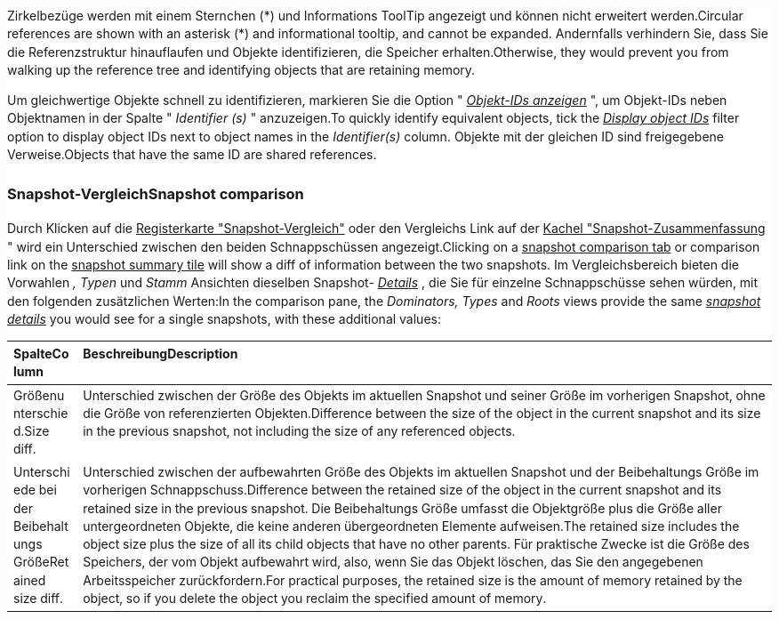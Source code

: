 <span data-ttu-id="b74cd-180">Zirkelbezüge werden mit einem Sternchen (\*) und Informations ToolTip angezeigt und können nicht erweitert werden.</span><span class="sxs-lookup"><span data-stu-id="b74cd-180">Circular references are shown with an asterisk (\*) and informational tooltip, and cannot be expanded.</span></span> <span data-ttu-id="b74cd-181">Andernfalls verhindern Sie, dass Sie die Referenzstruktur hinauflaufen und Objekte identifizieren, die Speicher erhalten.</span><span class="sxs-lookup"><span data-stu-id="b74cd-181">Otherwise, they would prevent you from walking up the reference tree and identifying objects that are retaining memory.</span></span>

<span data-ttu-id="b74cd-182">Um gleichwertige Objekte schnell zu identifizieren, markieren Sie die Option " [*Objekt-IDs anzeigen*](#filters) ", um Objekt-IDs neben Objektnamen in der Spalte " *Identifier (s)* " anzuzeigen.</span><span class="sxs-lookup"><span data-stu-id="b74cd-182">To quickly identify equivalent objects, tick the [*Display object IDs*](#filters) filter option to display object IDs next to object names in the *Identifier(s)* column.</span></span> <span data-ttu-id="b74cd-183">Objekte mit der gleichen ID sind freigegebene Verweise.</span><span class="sxs-lookup"><span data-stu-id="b74cd-183">Objects that have the same ID are shared references.</span></span>

### <span data-ttu-id="b74cd-184">Snapshot-Vergleich</span><span class="sxs-lookup"><span data-stu-id="b74cd-184">Snapshot comparison</span></span>

<span data-ttu-id="b74cd-185">Durch Klicken auf die [Registerkarte "Snapshot-Vergleich"](#snapshot-details) oder den Vergleichs Link auf der [Kachel "Snapshot-Zusammenfassung](#snapshot-summary) " wird ein Unterschied zwischen den beiden Schnappschüssen angezeigt.</span><span class="sxs-lookup"><span data-stu-id="b74cd-185">Clicking on a [snapshot comparison tab](#snapshot-details) or comparison link on the [snapshot summary tile](#snapshot-summary)  will show a diff of information between the two snapshots.</span></span> <span data-ttu-id="b74cd-186">Im Vergleichsbereich bieten die Vorwahlen *, Typen* und *Stamm* Ansichten dieselben Snapshot- [*Details*](#snapshot-details) , die Sie für einzelne Schnappschüsse sehen würden, mit den folgenden zusätzlichen Werten:</span><span class="sxs-lookup"><span data-stu-id="b74cd-186">In the comparison pane, the *Dominators, Types* and *Roots* views provide the same [*snapshot details*](#snapshot-details) you would see for a single snapshots, with these additional values:</span></span>

<span data-ttu-id="b74cd-187">Spalte</span><span class="sxs-lookup"><span data-stu-id="b74cd-187">Column</span></span> | <span data-ttu-id="b74cd-188">Beschreibung</span><span class="sxs-lookup"><span data-stu-id="b74cd-188">Description</span></span>
:------------ | :-------------
<span data-ttu-id="b74cd-189">Größenunterschied.</span><span class="sxs-lookup"><span data-stu-id="b74cd-189">Size diff.</span></span> | <span data-ttu-id="b74cd-190">Unterschied zwischen der Größe des Objekts im aktuellen Snapshot und seiner Größe im vorherigen Snapshot, ohne die Größe von referenzierten Objekten.</span><span class="sxs-lookup"><span data-stu-id="b74cd-190">Difference between the size of the object in the current snapshot and its size in the previous snapshot, not including the size of any referenced objects.</span></span>
<span data-ttu-id="b74cd-191">Unterschiede bei der Beibehaltungs Größe</span><span class="sxs-lookup"><span data-stu-id="b74cd-191">Retained size diff.</span></span> | <span data-ttu-id="b74cd-192">Unterschied zwischen der aufbewahrten Größe des Objekts im aktuellen Snapshot und der Beibehaltungs Größe im vorherigen Schnappschuss.</span><span class="sxs-lookup"><span data-stu-id="b74cd-192">Difference between the retained size of the object in the current snapshot and its retained size in the previous snapshot.</span></span> <span data-ttu-id="b74cd-193">Die Beibehaltungs Größe umfasst die Objektgröße plus die Größe aller untergeordneten Objekte, die keine anderen übergeordneten Elemente aufweisen.</span><span class="sxs-lookup"><span data-stu-id="b74cd-193">The retained size includes the object size plus the size of all its child objects that have no other parents.</span></span> <span data-ttu-id="b74cd-194">Für praktische Zwecke ist die Größe des Speichers, der vom Objekt aufbewahrt wird, also, wenn Sie das Objekt löschen, das Sie den angegebenen Arbeitsspeicher zurückfordern.</span><span class="sxs-lookup"><span data-stu-id="b74cd-194">For practical purposes, the retained size is the amount of memory retained by the object, so if you delete the object you reclaim the specified amount of memory.</span></span>
